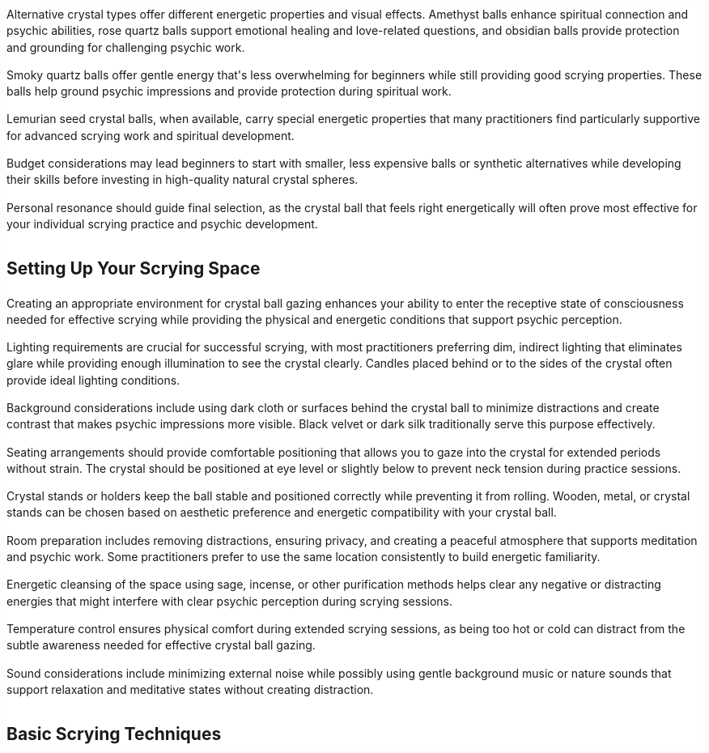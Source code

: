 Alternative crystal types offer different energetic properties and visual effects. Amethyst balls enhance spiritual connection and psychic abilities, rose quartz balls support emotional healing and love-related questions, and obsidian balls provide protection and grounding for challenging psychic work.

Smoky quartz balls offer gentle energy that's less overwhelming for beginners while still providing good scrying properties. These balls help ground psychic impressions and provide protection during spiritual work.

Lemurian seed crystal balls, when available, carry special energetic properties that many practitioners find particularly supportive for advanced scrying work and spiritual development.

Budget considerations may lead beginners to start with smaller, less expensive balls or synthetic alternatives while developing their skills before investing in high-quality natural crystal spheres.

Personal resonance should guide final selection, as the crystal ball that feels right energetically will often prove most effective for your individual scrying practice and psychic development.

## Setting Up Your Scrying Space

Creating an appropriate environment for crystal ball gazing enhances your ability to enter the receptive state of consciousness needed for effective scrying while providing the physical and energetic conditions that support psychic perception.

Lighting requirements are crucial for successful scrying, with most practitioners preferring dim, indirect lighting that eliminates glare while providing enough illumination to see the crystal clearly. Candles placed behind or to the sides of the crystal often provide ideal lighting conditions.

Background considerations include using dark cloth or surfaces behind the crystal ball to minimize distractions and create contrast that makes psychic impressions more visible. Black velvet or dark silk traditionally serve this purpose effectively.

Seating arrangements should provide comfortable positioning that allows you to gaze into the crystal for extended periods without strain. The crystal should be positioned at eye level or slightly below to prevent neck tension during practice sessions.

Crystal stands or holders keep the ball stable and positioned correctly while preventing it from rolling. Wooden, metal, or crystal stands can be chosen based on aesthetic preference and energetic compatibility with your crystal ball.

Room preparation includes removing distractions, ensuring privacy, and creating a peaceful atmosphere that supports meditation and psychic work. Some practitioners prefer to use the same location consistently to build energetic familiarity.

Energetic cleansing of the space using sage, incense, or other purification methods helps clear any negative or distracting energies that might interfere with clear psychic perception during scrying sessions.

Temperature control ensures physical comfort during extended scrying sessions, as being too hot or cold can distract from the subtle awareness needed for effective crystal ball gazing.

Sound considerations include minimizing external noise while possibly using gentle background music or nature sounds that support relaxation and meditative states without creating distraction.

## Basic Scrying Techniques
